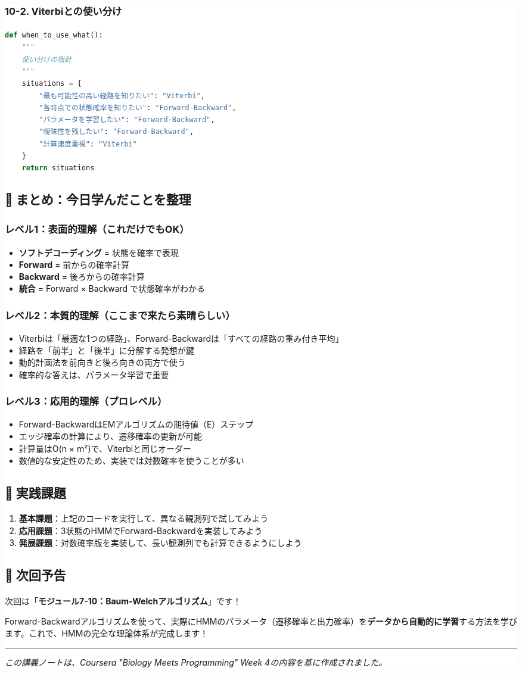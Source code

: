 ### 10-2. Viterbiとの使い分け

```python
def when_to_use_what():
    """
    使い分けの指針
    """
    situations = {
        "最も可能性の高い経路を知りたい": "Viterbi",
        "各時点での状態確率を知りたい": "Forward-Backward",
        "パラメータを学習したい": "Forward-Backward",
        "曖昧性を残したい": "Forward-Backward",
        "計算速度重視": "Viterbi"
    }
    return situations
```

## 📝 まとめ：今日学んだことを整理

### レベル1：表面的理解（これだけでもOK）

- **ソフトデコーディング** = 状態を確率で表現
- **Forward** = 前からの確率計算
- **Backward** = 後ろからの確率計算
- **統合** = Forward × Backward で状態確率がわかる

### レベル2：本質的理解（ここまで来たら素晴らしい）

- Viterbiは「最適な1つの経路」、Forward-Backwardは「すべての経路の重み付き平均」
- 経路を「前半」と「後半」に分解する発想が鍵
- 動的計画法を前向きと後ろ向きの両方で使う
- 確率的な答えは、パラメータ学習で重要

### レベル3：応用的理解（プロレベル）

- Forward-BackwardはEMアルゴリズムの期待値（E）ステップ
- エッジ確率の計算により、遷移確率の更新が可能
- 計算量はO(n × m²)で、Viterbiと同じオーダー
- 数値的な安定性のため、実装では対数確率を使うことが多い

## 🚀 実践課題

1. **基本課題**：上記のコードを実行して、異なる観測列で試してみよう
2. **応用課題**：3状態のHMMでForward-Backwardを実装してみよう
3. **発展課題**：対数確率版を実装して、長い観測列でも計算できるようにしよう

## 🔮 次回予告

次回は「**モジュール7-10：Baum-Welchアルゴリズム**」です！

Forward-Backwardアルゴリズムを使って、実際にHMMのパラメータ（遷移確率と出力確率）を**データから自動的に学習**する方法を学びます。これで、HMMの完全な理論体系が完成します！

---

_この講義ノートは、Coursera "Biology Meets Programming" Week 4の内容を基に作成されました。_
